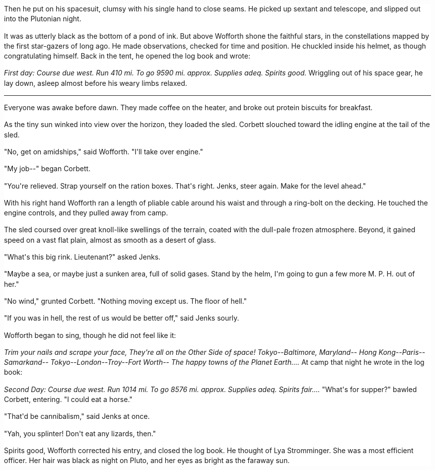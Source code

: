 Then he put on his spacesuit, clumsy with his single hand to close seams. He picked up sextant and telescope, and slipped out into the Plutonian night.

It was as utterly black as the bottom of a pond of ink. But above Wofforth shone the faithful stars, in the constellations mapped by the first star-gazers of long ago. He made observations, checked for time and position. He chuckled inside his helmet, as though congratulating himself. Back in the tent, he opened the log book and wrote:

_First day: Course due west. Run 410 mi. To go 9590 mi. approx.
Supplies adeq. Spirits good._
Wriggling out of his space gear, he lay down, asleep almost before his weary limbs relaxed.

   *       *       *       *       *
Everyone was awake before dawn. They made coffee on the heater, and broke out protein biscuits for breakfast.

As the tiny sun winked into view over the horizon, they loaded the sled. Corbett slouched toward the idling engine at the tail of the sled.

"No, get on amidships," said Wofforth. "I'll take over engine."

"My job--" began Corbett.

"You're relieved. Strap yourself on the ration boxes. That's right. Jenks, steer again. Make for the level ahead."

With his right hand Wofforth ran a length of pliable cable around his waist and through a ring-bolt on the decking. He touched the engine controls, and they pulled away from camp.

The sled coursed over great knoll-like swellings of the terrain, coated with the dull-pale frozen atmosphere. Beyond, it gained speed on a vast flat plain, almost as smooth as a desert of glass.

"What's this big rink. Lieutenant?" asked Jenks.

"Maybe a sea, or maybe just a sunken area, full of solid gases. Stand by the helm, I'm going to gun a few more M. P. H. out of her."

"No wind," grunted Corbett. "Nothing moving except us. The floor of hell."

"If you was in hell, the rest of us would be better off," said Jenks sourly.

Wofforth began to sing, though he did not feel like it:

_Trim your nails and scrape your face,
They're all on the Other Side of space!
Tokyo--Baltimore, Maryland--
Hong Kong--Paris--Samarkand--
Tokyo--London--Troy--Fort Worth--
The happy towns of the Planet Earth...._
At camp that night he wrote in the log book:

_Second Day: Course due west. Run 1014 mi. To go 8576 mi. approx.
Supplies adeq. Spirits fair...._
"What's for supper?" bawled Corbett, entering. "I could eat a horse."

"That'd be cannibalism," said Jenks at once.

"Yah, you splinter! Don't eat any lizards, then."

Spirits good, Wofforth corrected his entry, and closed the log book. He thought of Lya Stromminger. She was a most efficient officer. Her hair was black as night on Pluto, and her eyes as bright as the faraway sun.
